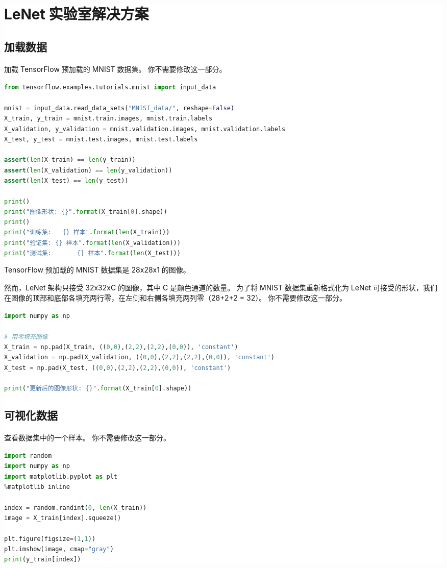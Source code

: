 # LeNet 实验室解决方案

## 加载数据

加载 TensorFlow 预加载的 MNIST 数据集。 
你不需要修改这一部分。

```python
from tensorflow.examples.tutorials.mnist import input_data

mnist = input_data.read_data_sets("MNIST_data/", reshape=False)
X_train, y_train = mnist.train.images, mnist.train.labels
X_validation, y_validation = mnist.validation.images, mnist.validation.labels
X_test, y_test = mnist.test.images, mnist.test.labels

assert(len(X_train) == len(y_train))
assert(len(X_validation) == len(y_validation))
assert(len(X_test) == len(y_test))

print()
print("图像形状: {}".format(X_train[0].shape))
print()
print("训练集:   {} 样本".format(len(X_train)))
print("验证集: {} 样本".format(len(X_validation)))
print("测试集:       {} 样本".format(len(X_test)))
```

TensorFlow 预加载的 MNIST 数据集是 28x28x1 的图像。

然而，LeNet 架构只接受 32x32xC 的图像，其中 C 是颜色通道的数量。 
为了将 MNIST 数据集重新格式化为 LeNet 可接受的形状，我们在图像的顶部和底部各填充两行零，在左侧和右侧各填充两列零（28+2+2 = 32）。 
你不需要修改这一部分。

```python
import numpy as np

# 用零填充图像
X_train = np.pad(X_train, ((0,0),(2,2),(2,2),(0,0)), 'constant')
X_validation = np.pad(X_validation, ((0,0),(2,2),(2,2),(0,0)), 'constant')
X_test = np.pad(X_test, ((0,0),(2,2),(2,2),(0,0)), 'constant')

print("更新后的图像形状: {}".format(X_train[0].shape))
```

## 可视化数据

查看数据集中的一个样本。 
你不需要修改这一部分。

```python
import random
import numpy as np
import matplotlib.pyplot as plt
%matplotlib inline

index = random.randint(0, len(X_train))
image = X_train[index].squeeze()

plt.figure(figsize=(1,1))
plt.imshow(image, cmap="gray")
print(y_train[index])
```
